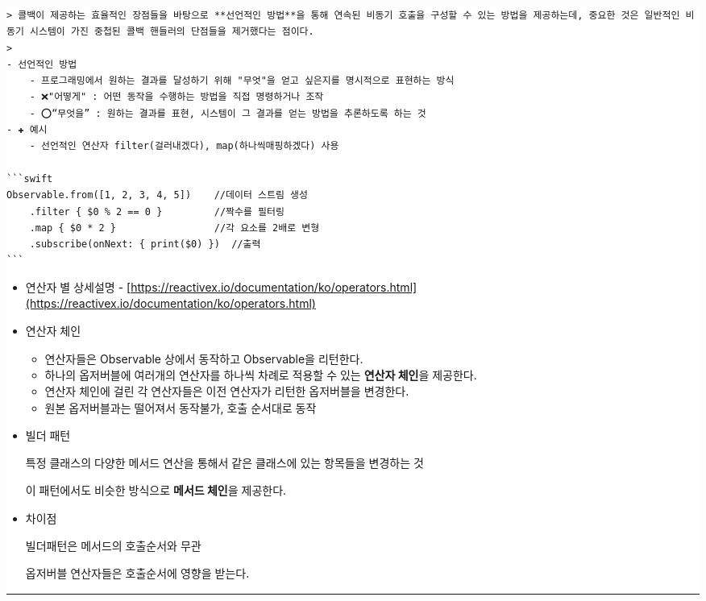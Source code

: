     > 콜백이 제공하는 효율적인 장점들을 바탕으로 **선언적인 방법**을 통해 연속된 비동기 호출을 구성할 수 있는 방법을 제공하는데, 중요한 것은 일반적인 비동기 시스템이 가진 중첩된 콜백 핸들러의 단점들을 제거했다는 점이다.
    > 
    - 선언적인 방법
        - 프로그래밍에서 원하는 결과를 달성하기 위해 "무엇"을 얻고 싶은지를 명시적으로 표현하는 방식
        - ❌"어떻게" : 어떤 동작을 수행하는 방법을 직접 명령하거나 조작
        - ⭕️“무엇을” : 원하는 결과를 표현, 시스템이 그 결과를 얻는 방법을 추론하도록 하는 것
    - ✚ 예시
        - 선언적인 연산자 filter(걸러내겠다), map(하나씩매핑하겠다) 사용
    
    ```swift
    Observable.from([1, 2, 3, 4, 5])    //데이터 스트림 생성
        .filter { $0 % 2 == 0 }         //짝수를 필터링
        .map { $0 * 2 }                 //각 요소를 2배로 변형
        .subscribe(onNext: { print($0) })  //출력
    ```
    
- 연산자 별 상세설명 - [https://reactivex.io/documentation/ko/operators.html](https://reactivex.io/documentation/ko/operators.html)
- 연산자 체인
    - 연산자들은 Observable 상에서 동작하고 Observable을 리턴한다.
    - 하나의 옵저버블에 여러개의 연산자를 하나씩 차례로 적용할 수 있는 **연산자 체인**을 제공한다.
    - 연산자 체인에 걸린 각 연산자들은 이전 연산자가 리턴한 옵저버블을 변경한다.
    - 원본 옵저버블과는 떨어져서 동작불가, 호출 순서대로 동작
    
- 빌더 패턴
  
    특정 클래스의 다양한 메서드 연산을 통해서 같은 클래스에 있는 항목들을 변경하는 것
  
    이 패턴에서도 비슷한 방식으로 **메서드 체인**을 제공한다.
    
- 차이점
  
    빌더패턴은 메서드의 호출순서와 무관
  
    옵저버블 연산자들은 호출순서에 영향을 받는다.
---
